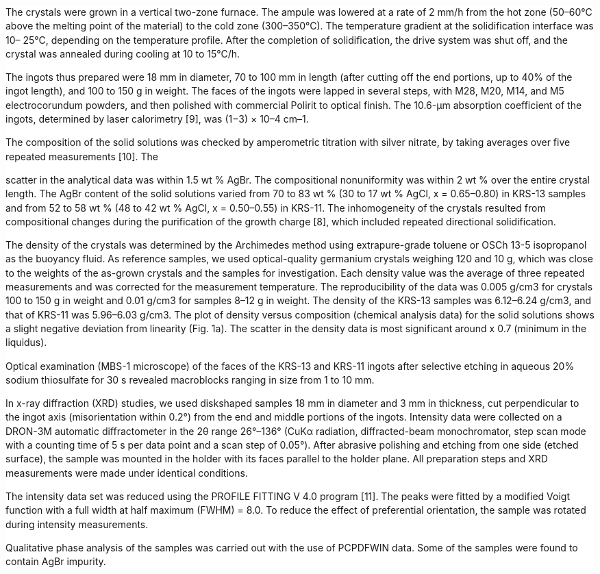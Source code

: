 The crystals were grown in a vertical two-zone furnace. The ampule was lowered at a rate of 2 mm/h from the hot zone (50–60°C above the melting point of the material) to the cold zone (300–350°C). The temperature gradient at the solidification interface was 10–
25°C, depending on the temperature profile. After the completion of solidification, the drive system was shut off, and the crystal was annealed during cooling at 10 to 15°C/h.

The ingots thus prepared were 18 mm in diameter, 70 to 100 mm in length (after cutting off the end portions, up to 40% of the ingot length), and 100 to 150 g in weight. The faces of the ingots were lapped in several steps, with M28, M20, M14, and M5 electrocorundum powders, and then polished with commercial Polirit to optical finish. The 10.6-µm absorption coefficient of the ingots, determined by laser calorimetry [9], was
(1−3) × 10–4 cm–1.

The composition of the solid solutions was checked by amperometric titration with silver nitrate, by taking averages over five repeated measurements [10]. The



scatter in the analytical data was within 1.5 wt % AgBr. The compositional nonuniformity was within 2 wt %
over the entire crystal length. The AgBr content of the solid solutions varied from 70 to 83 wt % (30 to 17 wt %
AgCl, x = 0.65–0.80) in KRS-13 samples and from 52 to 58 wt % (48 to 42 wt % AgCl, x = 0.50–0.55) in KRS-11. The inhomogeneity of the crystals resulted from compositional changes during the purification of the growth charge [8], which included repeated directional solidification.

The density of the crystals was determined by the Archimedes method using extrapure-grade toluene or OSCh 13-5 isopropanol as the buoyancy fluid. As reference samples, we used optical-quality germanium crystals weighing 120 and 10 g, which was close to the weights of the as-grown crystals and the samples for investigation. Each density value was the average of three repeated measurements and was corrected for the measurement temperature. The reproducibility of the data was 0.005 g/cm3 for crystals 100 to 150 g in weight and 0.01 g/cm3 for samples 8–12 g in weight. The density of the KRS-13 samples was 6.12–6.24 g/cm3, and that of KRS-11 was 5.96–6.03 g/cm3. The plot of density versus composition (chemical analysis data) for the solid solutions shows a slight negative deviation from linearity (Fig. 1a). The scatter in the density data is most significant around x  0.7 (minimum in the liquidus).

Optical examination (MBS-1 microscope) of the faces of the KRS-13 and KRS-11 ingots after selective etching in aqueous 20% sodium thiosulfate for 30 s revealed macroblocks ranging in size from 1 to 10 mm.

In x-ray diffraction (XRD) studies, we used diskshaped samples 18 mm in diameter and 3 mm in thickness, cut perpendicular to the ingot axis (misorientation within 0.2°) from the end and middle portions of the ingots. Intensity data were collected on a DRON-3M
automatic diffractometer in the 2θ range 26°–136°
(CuKα radiation, diffracted-beam monochromator, step scan mode with a counting time of 5 s per data point and a scan step of 0.05°). After abrasive polishing and etching from one side (etched surface), the sample was mounted in the holder with its faces parallel to the holder plane. All preparation steps and XRD measurements were made under identical conditions.

The intensity data set was reduced using the PROFILE FITTING V 4.0 program [11]. The peaks were fitted by a modified Voigt function with a full width at half maximum (FWHM) = 8.0. To reduce the effect of preferential orientation, the sample was rotated during intensity measurements.

Qualitative phase analysis of the samples was carried out with the use of PCPDFWIN data. Some of the samples were found to contain AgBr impurity.
